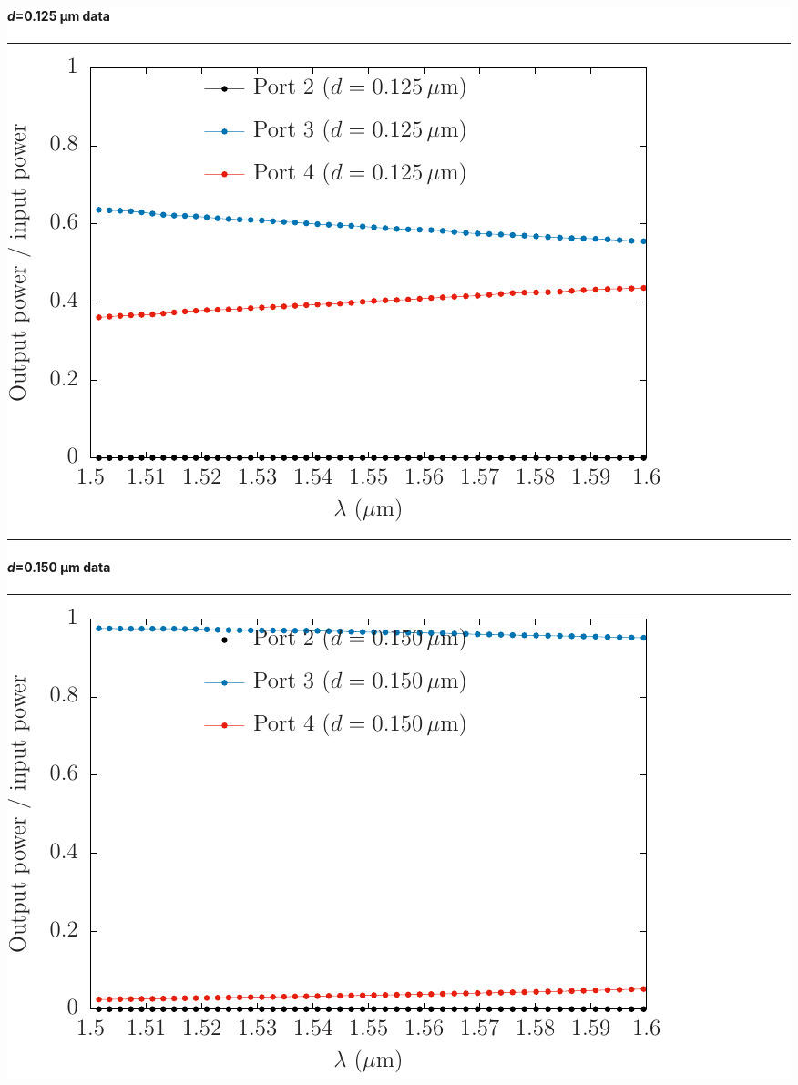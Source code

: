 #### $d$=0.125 &mu;m data
---

![BidirectionalCouplerFiles/S125_Fine.png](BidirectionalCouplerFiles/S125_Fine.png)

---
#### $d$=0.150 &mu;m data
---

![BidirectionalCouplerFiles/S150_Fine.png](BidirectionalCouplerFiles/S150_Fine.png)
